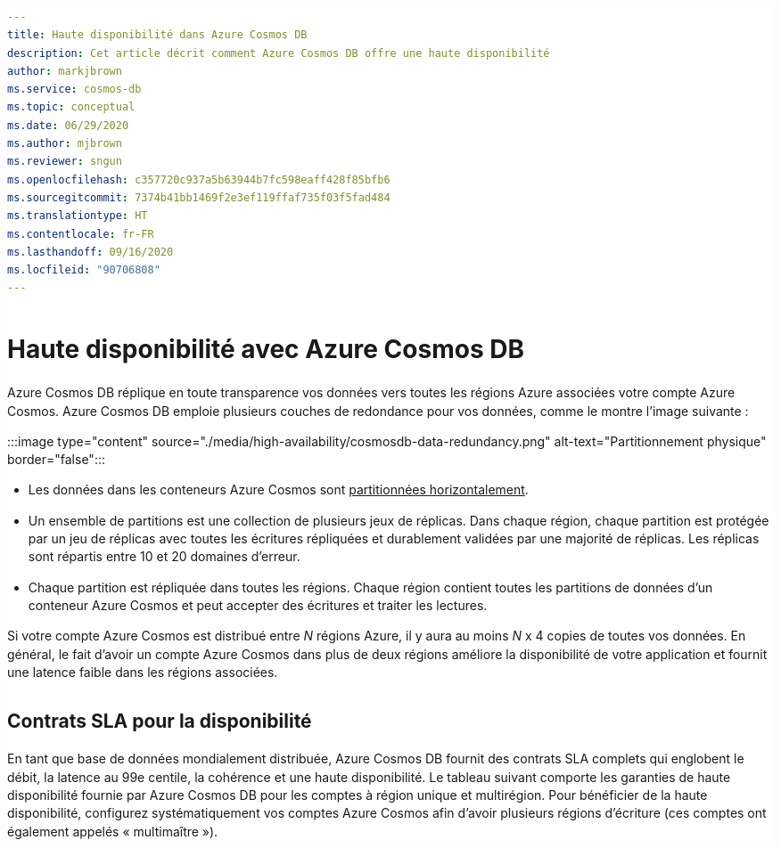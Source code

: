 ```yaml
---
title: Haute disponibilité dans Azure Cosmos DB
description: Cet article décrit comment Azure Cosmos DB offre une haute disponibilité
author: markjbrown
ms.service: cosmos-db
ms.topic: conceptual
ms.date: 06/29/2020
ms.author: mjbrown
ms.reviewer: sngun
ms.openlocfilehash: c357720c937a5b63944b7fc598eaff428f85bfb6
ms.sourcegitcommit: 7374b41bb1469f2e3ef119ffaf735f03f5fad484
ms.translationtype: HT
ms.contentlocale: fr-FR
ms.lasthandoff: 09/16/2020
ms.locfileid: "90706808"
---
```

# <a name="high-availability-with-azure-cosmos-db"></a>Haute disponibilité avec Azure Cosmos DB

Azure Cosmos DB réplique en toute transparence vos données vers toutes les régions Azure associées votre compte Azure Cosmos. Azure Cosmos DB emploie plusieurs couches de redondance pour vos données, comme le montre l’image suivante :

:::image type="content" source="./media/high-availability/cosmosdb-data-redundancy.png" alt-text="Partitionnement physique" border="false":::

- Les données dans les conteneurs Azure Cosmos sont [partitionnées horizontalement](partitioning-overview.md).

- Un ensemble de partitions est une collection de plusieurs jeux de réplicas. Dans chaque région, chaque partition est protégée par un jeu de réplicas avec toutes les écritures répliquées et durablement validées par une majorité de réplicas. Les réplicas sont répartis entre 10 et 20 domaines d’erreur.

- Chaque partition est répliquée dans toutes les régions. Chaque région contient toutes les partitions de données d’un conteneur Azure Cosmos et peut accepter des écritures et traiter les lectures.  

Si votre compte Azure Cosmos est distribué entre *N* régions Azure, il y aura au moins *N* x 4 copies de toutes vos données. En général, le fait d’avoir un compte Azure Cosmos dans plus de deux régions améliore la disponibilité de votre application et fournit une latence faible dans les régions associées. 

## <a name="slas-for-availability"></a>Contrats SLA pour la disponibilité

En tant que base de données mondialement distribuée, Azure Cosmos DB fournit des contrats SLA complets qui englobent le débit, la latence au 99e centile, la cohérence et une haute disponibilité. Le tableau suivant comporte les garanties de haute disponibilité fournie par Azure Cosmos DB pour les comptes à région unique et multirégion. Pour bénéficier de la haute disponibilité, configurez systématiquement vos comptes Azure Cosmos afin d’avoir plusieurs régions d’écriture (ces comptes ont également appelés « multimaître »).
